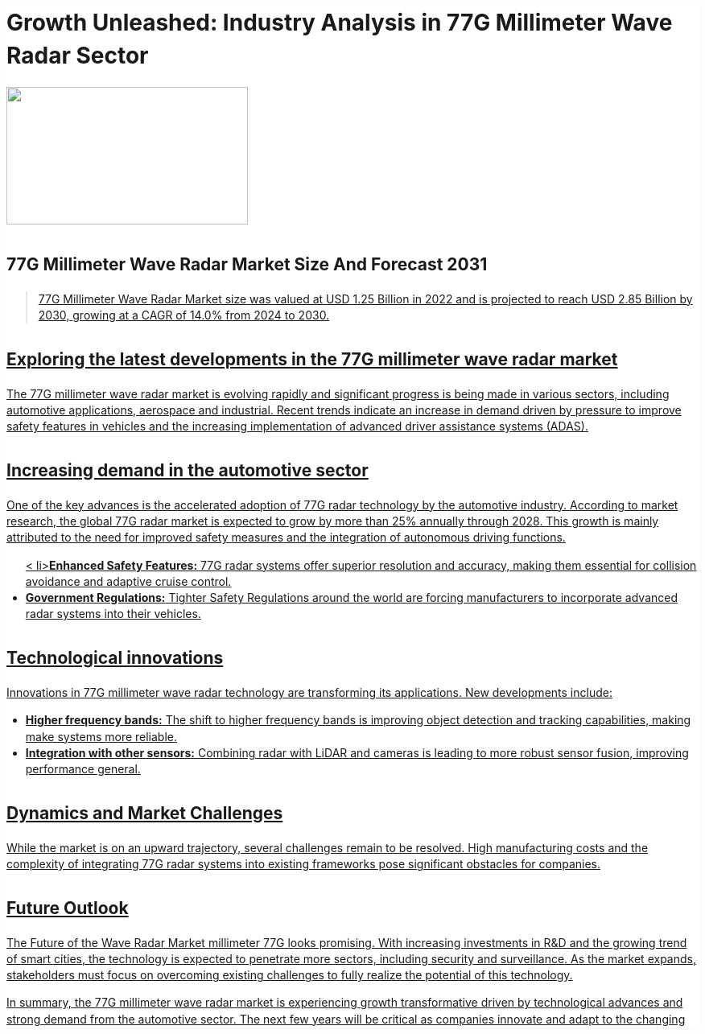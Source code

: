 <h1>Growth Unleashed: Industry Analysis in 77G Millimeter Wave Radar Sector</h1><img src="https://ffe5etoiles.com/wp-content/uploads/2025/01/MST7-300x171.png" alt="" width="300" height="171" class="aligncenter size-medium wp-image-105565" /><h2>77G Millimeter Wave Radar Market Size And Forecast 2031</h2><blockquote><p><p><a href="https://www.verifiedmarketreports.com/download-sample/?rid=885582&utm_source=Github&utm_medium=389" target="_blank">77G Millimeter Wave Radar Market size was valued at USD 1.25 Billion in 2022 and is projected to reach USD 2.85 Billion by 2030, growing at a CAGR of 14.0% from 2024 to 2030.</strong></span></p></p></blockquote><h2>Exploring the latest developments in the 77G millimeter wave radar market</h2><p>The 77G millimeter wave radar market is evolving rapidly and significant progress is being made in various sectors, including automotive applications, aerospace and industrial. Recent trends indicate an increase in demand driven by pressure to improve safety features in vehicles and the increasing implementation of advanced driver assistance systems (ADAS).</p><h2>Increasing demand in the automotive sector </h2><p >One of the key advances is the accelerated adoption of 77G radar technology by the automotive industry. According to market research, the global 77G radar market is expected to grow by more than 25% annually through 2028. This growth is mainly attributed to the need for improved safety measures and the integration of autonomous driving functions.</ p><ul> < li><strong>Enhanced Safety Features:</strong> 77G radar systems offer superior resolution and accuracy, making them essential for collision avoidance and adaptive cruise control.</li> <li><strong>Government Regulations:</strong > Tighter Safety Regulations around the world are forcing manufacturers to incorporate advanced radar systems into their vehicles. </li></ul><h2>Technological innovations </h2><p>Innovations in 77G millimeter wave radar technology are transforming its applications. New developments include:</p><ul> <li><strong>Higher frequency bands:</strong> The shift to higher frequency bands is improving object detection and tracking capabilities, making make systems more reliable.</li> <li ><strong>Integration with other sensors:</strong> Combining radar with LiDAR and cameras is leading to more robust sensor fusion, improving performance general. </li></ul><h2>Dynamics and Market Challenges</h2> <p>While the market is on an upward trajectory, several challenges remain to be resolved. High manufacturing costs and the complexity of integrating 77G radar systems into existing frameworks pose significant obstacles for companies.</p><h2>Future Outlook</h2><p>The Future of the Wave Radar Market millimeter 77G looks promising. With increasing investments in R&D and the growing trend of smart cities, the technology is expected to penetrate more sectors, including security and surveillance. As the market expands, stakeholders must focus on overcoming existing challenges to fully realize the potential of this technology.</p><p>In summary, the 77G millimeter wave radar market is experiencing growth transformative driven by technological advances and strong demand from the automotive sector. The next few years will be critical as companies innovate and adapt to the changing